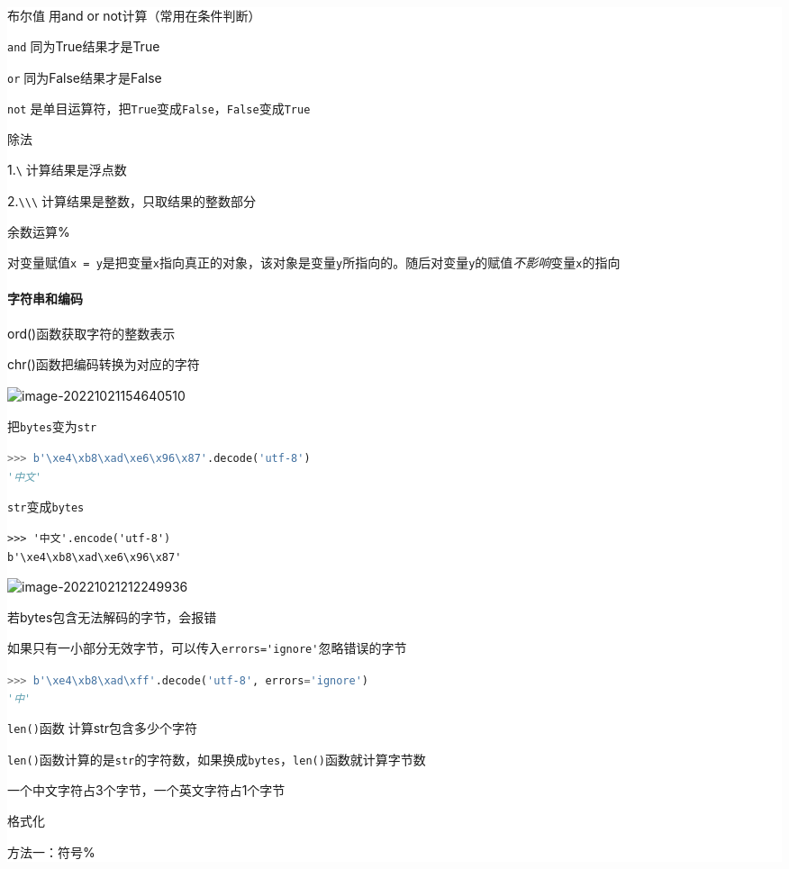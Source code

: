 

布尔值  用and or not计算（常用在条件判断）

`and`  同为True结果才是True

`or`  同为False结果才是False

`not` 是单目运算符，把`True`变成`False`，`False`变成`True`

除法

1.`\`		计算结果是浮点数

2.`\\\` 	计算结果是整数，只取结果的整数部分

余数运算%  

对变量赋值`x = y`是把变量`x`指向真正的对象，该对象是变量`y`所指向的。随后对变量`y`的赋值*不影响*变量`x`的指向

#### 字符串和编码

ord()函数获取字符的整数表示

chr()函数把编码转换为对应的字符

![image-20221021154640510](C:\Users\bamboo\AppData\Roaming\Typora\typora-user-images\image-20221021154640510.png)

把`bytes`变为`str`

```python
>>> b'\xe4\xb8\xad\xe6\x96\x87'.decode('utf-8')
'中文'
```

`str`变成`bytes`

```
>>> '中文'.encode('utf-8')
b'\xe4\xb8\xad\xe6\x96\x87'
```

![image-20221021212249936](C:\Users\bamboo\AppData\Roaming\Typora\typora-user-images\image-20221021212249936.png)

若bytes包含无法解码的字节，会报错

如果只有一小部分无效字节，可以传入`errors='ignore'`忽略错误的字节

```python
>>> b'\xe4\xb8\xad\xff'.decode('utf-8', errors='ignore')
'中'
```

`len()`函数   计算str包含多少个字符

`len()`函数计算的是`str`的字符数，如果换成`bytes`，`len()`函数就计算字节数

一个中文字符占3个字节，一个英文字符占1个字节

格式化

方法一：符号%
